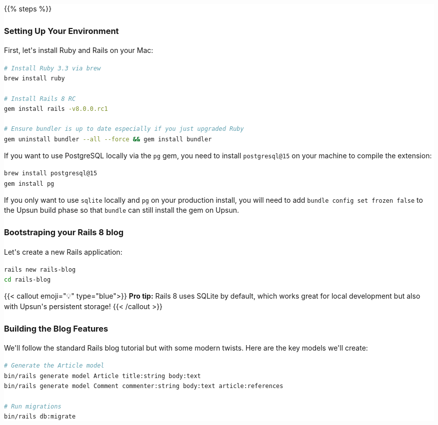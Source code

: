 {{% steps %}}

### Setting Up Your Environment

First, let's install Ruby and Rails on your Mac:

```bash
# Install Ruby 3.3 via brew
brew install ruby

# Install Rails 8 RC
gem install rails -v8.0.0.rc1

# Ensure bundler is up to date especially if you just upgraded Ruby
gem uninstall bundler --all --force && gem install bundler
```

If you want to use PostgreSQL locally via the `pg` gem, you need to install `postgresql@15` on your machine to compile the extension:

```shell
brew install postgresql@15
gem install pg
```

If you only want to use `sqlite` locally and `pg` on your production install, you will need to add `bundle config set frozen false` to the Upsun build phase so that `bundle` can still install the gem on Upsun.

### Bootstraping your Rails 8 blog

Let's create a new Rails application:

```bash
rails new rails-blog
cd rails-blog
```

{{< callout emoji="💡" type="blue">}}
**Pro tip:** Rails 8 uses SQLite by default, which works great for local development but also with Upsun's persistent storage!
{{< /callout >}}

### Building the Blog Features

We'll follow the standard Rails blog tutorial but with some modern twists. Here are the key models we'll create:

```bash
# Generate the Article model
bin/rails generate model Article title:string body:text
bin/rails generate model Comment commenter:string body:text article:references

# Run migrations
bin/rails db:migrate
```
